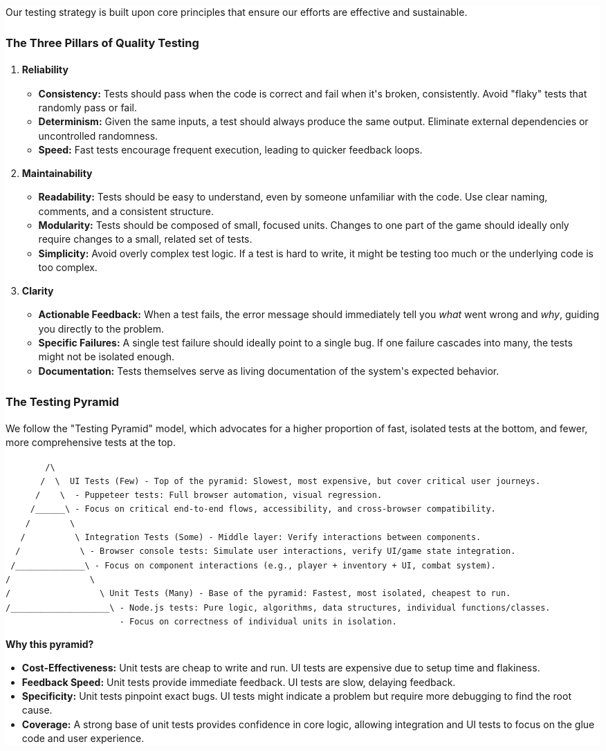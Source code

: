 Our testing strategy is built upon core principles that ensure our efforts are effective and sustainable.

### The Three Pillars of Quality Testing

1.  **Reliability**
    *   **Consistency:** Tests should pass when the code is correct and fail when it's broken, consistently. Avoid "flaky" tests that randomly pass or fail.
    *   **Determinism:** Given the same inputs, a test should always produce the same output. Eliminate external dependencies or uncontrolled randomness.
    *   **Speed:** Fast tests encourage frequent execution, leading to quicker feedback loops.

2.  **Maintainability**
    *   **Readability:** Tests should be easy to understand, even by someone unfamiliar with the code. Use clear naming, comments, and a consistent structure.
    *   **Modularity:** Tests should be composed of small, focused units. Changes to one part of the game should ideally only require changes to a small, related set of tests.
    *   **Simplicity:** Avoid overly complex test logic. If a test is hard to write, it might be testing too much or the underlying code is too complex.

3.  **Clarity**
    *   **Actionable Feedback:** When a test fails, the error message should immediately tell you *what* went wrong and *why*, guiding you directly to the problem.
    *   **Specific Failures:** A single test failure should ideally point to a single bug. If one failure cascades into many, the tests might not be isolated enough.
    *   **Documentation:** Tests themselves serve as living documentation of the system's expected behavior.

### The Testing Pyramid

We follow the "Testing Pyramid" model, which advocates for a higher proportion of fast, isolated tests at the bottom, and fewer, more comprehensive tests at the top.

```
        /\
       /  \  UI Tests (Few) - Top of the pyramid: Slowest, most expensive, but cover critical user journeys.
      /    \  - Puppeteer tests: Full browser automation, visual regression.
     /______\ - Focus on critical end-to-end flows, accessibility, and cross-browser compatibility.
    /        \
   /          \ Integration Tests (Some) - Middle layer: Verify interactions between components.
  /            \ - Browser console tests: Simulate user interactions, verify UI/game state integration.
 /______________\ - Focus on component interactions (e.g., player + inventory + UI, combat system).
/                \
/                  \ Unit Tests (Many) - Base of the pyramid: Fastest, most isolated, cheapest to run.
/____________________\ - Node.js tests: Pure logic, algorithms, data structures, individual functions/classes.
                       - Focus on correctness of individual units in isolation.
```
**Why this pyramid?**
*   **Cost-Effectiveness:** Unit tests are cheap to write and run. UI tests are expensive due to setup time and flakiness.
*   **Feedback Speed:** Unit tests provide immediate feedback. UI tests are slow, delaying feedback.
*   **Specificity:** Unit tests pinpoint exact bugs. UI tests might indicate a problem but require more debugging to find the root cause.
*   **Coverage:** A strong base of unit tests provides confidence in core logic, allowing integration and UI tests to focus on the glue code and user experience.
